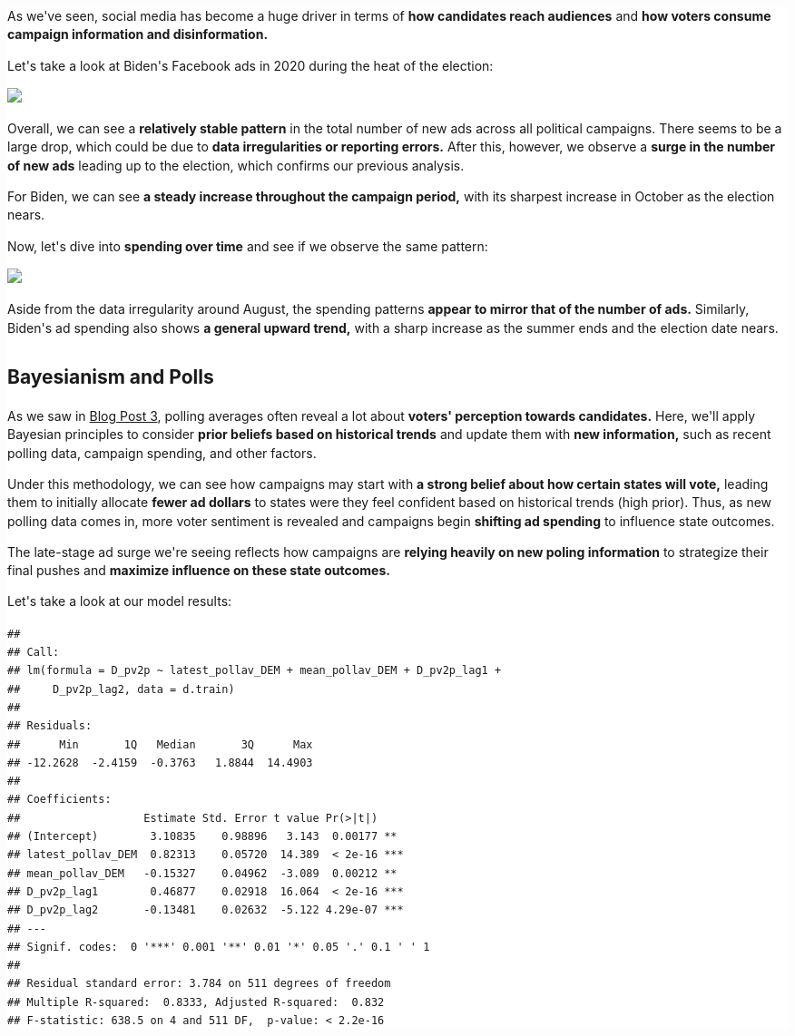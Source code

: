 As we've seen, social media has become a huge driver in terms of **how candidates reach audiences** and **how voters consume campaign information and disinformation.**

Let's take a look at Biden's Facebook ads in 2020 during the heat of the election:



<img src="{{< blogdown/postref >}}index_files/figure-html/unnamed-chunk-10-1.png" width="672" />

Overall, we can see a **relatively stable pattern** in the total number of new ads across all political campaigns. There seems to be a large drop, which could be due to **data irregularities or reporting errors.** After this, however, we observe a **surge in the number of new ads** leading up to the election, which confirms our previous analysis.

For Biden, we can see **a steady increase throughout the campaign period,** with its sharpest increase in October as the election nears.

Now, let's dive into **spending over time** and see if we observe the same pattern:

<img src="{{< blogdown/postref >}}index_files/figure-html/unnamed-chunk-11-1.png" width="672" />

Aside from the data irregularity around August, the spending patterns **appear to mirror that of the number of ads.** Similarly, Biden's ad spending also shows **a general upward trend,** with a sharp increase as the summer ends and the election date nears.

## Bayesianism and Polls

As we saw in [Blog Post 3](https://cys9772.github.io/election-blog4/post/2024/09/22/blog-post-3-polling/), polling averages often reveal a lot about **voters' perception towards candidates.** Here, we'll apply Bayesian principles to consider **prior beliefs based on historical trends** and update them with **new information,** such as recent polling data, campaign spending, and other factors.

Under this methodology, we can see how campaigns may start with **a strong belief about how certain states will vote,** leading them to initially allocate **fewer ad dollars** to states were they feel confident based on historical trends (high prior). Thus, as new polling data comes in, more voter sentiment is revealed and campaigns begin **shifting ad spending** to influence state outcomes. 

The late-stage ad surge we're seeing reflects how campaigns are **relying heavily on new poling information** to strategize their final pushes and **maximize influence on these state outcomes.**

Let's take a look at our model results:


```
## 
## Call:
## lm(formula = D_pv2p ~ latest_pollav_DEM + mean_pollav_DEM + D_pv2p_lag1 + 
##     D_pv2p_lag2, data = d.train)
## 
## Residuals:
##      Min       1Q   Median       3Q      Max 
## -12.2628  -2.4159  -0.3763   1.8844  14.4903 
## 
## Coefficients:
##                   Estimate Std. Error t value Pr(>|t|)    
## (Intercept)        3.10835    0.98896   3.143  0.00177 ** 
## latest_pollav_DEM  0.82313    0.05720  14.389  < 2e-16 ***
## mean_pollav_DEM   -0.15327    0.04962  -3.089  0.00212 ** 
## D_pv2p_lag1        0.46877    0.02918  16.064  < 2e-16 ***
## D_pv2p_lag2       -0.13481    0.02632  -5.122 4.29e-07 ***
## ---
## Signif. codes:  0 '***' 0.001 '**' 0.01 '*' 0.05 '.' 0.1 ' ' 1
## 
## Residual standard error: 3.784 on 511 degrees of freedom
## Multiple R-squared:  0.8333,	Adjusted R-squared:  0.832 
## F-statistic: 638.5 on 4 and 511 DF,  p-value: < 2.2e-16
```

